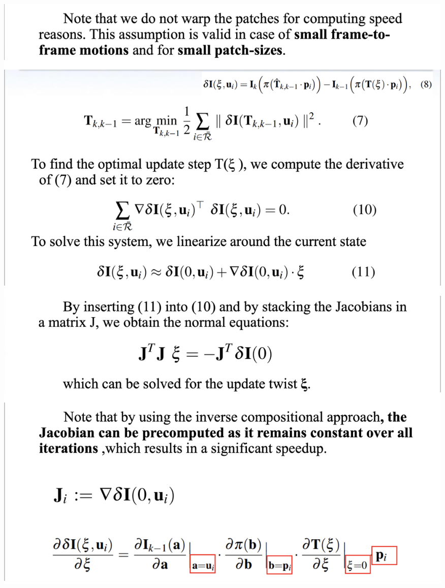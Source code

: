 ![image.png](Sparse%20model-based%20image%20align%2017b71bdab3cf80759fa9f483be1157ca/image%208.png)

![image.png](Sparse%20model-based%20image%20align%2017b71bdab3cf80759fa9f483be1157ca/image%209.png)

![image.png](Sparse%20model-based%20image%20align%2017b71bdab3cf80759fa9f483be1157ca/image%2010.png)

![image.png](Sparse%20model-based%20image%20align%2017b71bdab3cf80759fa9f483be1157ca/image%2011.png)
